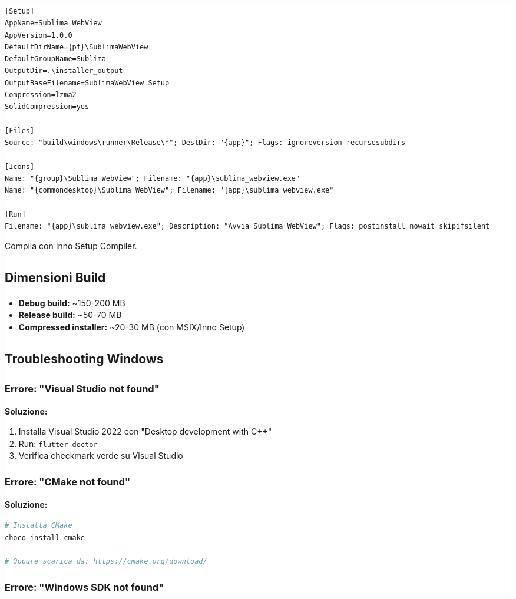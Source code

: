 ```iss
[Setup]
AppName=Sublima WebView
AppVersion=1.0.0
DefaultDirName={pf}\SublimaWebView
DefaultGroupName=Sublima
OutputDir=.\installer_output
OutputBaseFilename=SublimaWebView_Setup
Compression=lzma2
SolidCompression=yes

[Files]
Source: "build\windows\runner\Release\*"; DestDir: "{app}"; Flags: ignoreversion recursesubdirs

[Icons]
Name: "{group}\Sublima WebView"; Filename: "{app}\sublima_webview.exe"
Name: "{commondesktop}\Sublima WebView"; Filename: "{app}\sublima_webview.exe"

[Run]
Filename: "{app}\sublima_webview.exe"; Description: "Avvia Sublima WebView"; Flags: postinstall nowait skipifsilent
```

Compila con Inno Setup Compiler.

## Dimensioni Build

- **Debug build:** ~150-200 MB
- **Release build:** ~50-70 MB
- **Compressed installer:** ~20-30 MB (con MSIX/Inno Setup)

## Troubleshooting Windows

### Errore: "Visual Studio not found"

**Soluzione:**
1. Installa Visual Studio 2022 con "Desktop development with C++"
2. Run: `flutter doctor`
3. Verifica checkmark verde su Visual Studio

### Errore: "CMake not found"

**Soluzione:**
```powershell
# Installa CMake
choco install cmake

# Oppure scarica da: https://cmake.org/download/
```

### Errore: "Windows SDK not found"
